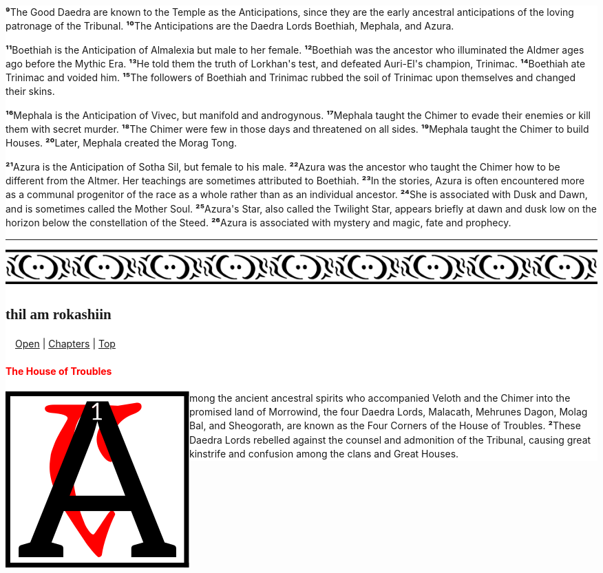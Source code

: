 <b>&#8313;</b>The Good Daedra are known to the Temple as the Anticipations, since they are the early ancestral anticipations of the loving patronage of the Tribunal.
<b>&sup1;&#8304;</b>The Anticipations are the Daedra Lords Boethiah, Mephala, and Azura.

<b>&sup1;&sup1;</b>Boethiah is the Anticipation of Almalexia but male to her female.
<b>&sup1;&sup2;</b>Boethiah was the ancestor who illuminated the Aldmer ages ago before the Mythic Era.
<b>&sup1;&sup3;</b>He told them the truth of Lorkhan's test, and defeated Auri-El's champion, Trinimac.
<b>&sup1;&#8308;</b>Boethiah ate Trinimac and voided him.
<b>&sup1;&#8309;</b>The followers of Boethiah and Trinimac rubbed the soil of Trinimac upon themselves and changed their skins.

<b>&sup1;&#8310;</b>Mephala is the Anticipation of Vivec, but manifold and androgynous.
<b>&sup1;&#8311;</b>Mephala taught the Chimer to evade their enemies or kill them with secret murder.
<b>&sup1;&#8312;</b>The Chimer were few in those days and threatened on all sides.
<b>&sup1;&#8313;</b>Mephala taught the Chimer to build Houses.
<b>&sup2;&#8304;</b>Later, Mephala created the Morag Tong.

<b>&sup2;&sup1;</b>Azura is the Anticipation of Sotha Sil, but female to his male.
<b>&sup2;&sup2;</b>Azura was the ancestor who taught the Chimer how to be different from the Altmer. Her teachings are sometimes attributed to Boethiah.
<b>&sup2;&sup3;</b>In the stories, Azura is often encountered more as a communal progenitor of the race as a whole rather than as an individual ancestor.
<b>&sup2;&#8308;</b>She is associated with Dusk and Dawn, and is sometimes called the Mother Soul.
<b>&sup2;&#8309;</b>Azura's Star, also called the Twilight Star, appears briefly at dawn and dusk low on the horizon below the constellation of the Steed.
<b>&sup2;&#8310;</b>Azura is associated with mystery and magic, fate and prophecy.

---

<img align="center" alt="Bordering" src="../../../../assets/images/symbols/velothi_pattern_long_by_lukkar.svg">

## <span style="font-family:HayghinDaedric">thil am rokashiin</Span>
&emsp;[Open][23] | [Chapters][14] | [Top][13]

[23]: ancestors/the_house_of_troubles.html

#### <span style="color:red">The House of Troubles</span>

<img align="left" alt="A" src="../../project/resources/initials/svg/letters/letter_a.svg">mong the ancient ancestral spirits who accompanied Veloth and the Chimer into the promised land of Morrowind, the four Daedra Lords, Malacath, Mehrunes Dagon, Molag Bal, and Sheogorath, are known as the Four Corners of the House of Troubles.
<b>&sup2;</b>These Daedra Lords rebelled against the counsel and admonition of the Tribunal, causing great kinstrife and confusion among the clans and Great Houses.


[1]: #sithisit
[2]: #gahtoshok-aurbex
[3]: #chimer
[4]: #ajalde-devehr-summerset
[5]: #dimihn-am-as-itam
[6]: #nerevar-neen
[7]: #as-daedra
[8]: #as-alvioos
[9]: #thil-am-rokashiin
[10]: #khiis-am-as-shaln
[11]: #demigi-devahroshaaln
[12]: #shaln-am-nirn
[13]: #
[14]: #chapters
[15]: ancestors/sithis.html
[16]: ancestors/mythic_aurbis.html
[17]: ancestors/changed_ones.html
[18]: ancestors/exodus_from_summerset.html
[19]: ancestors/end_of_the_journey.html
[20]: ancestors/the_real_nerevar.html
[21]: ancestors/the_daedra.html
[22]: ancestors/the_anticipations.html
[24]: ancestors/the_doors_of_the_spirit.html
[25]: ancestors/blasphemous_revenants.html
[26]: ancestors/spirit_of_nirn.html